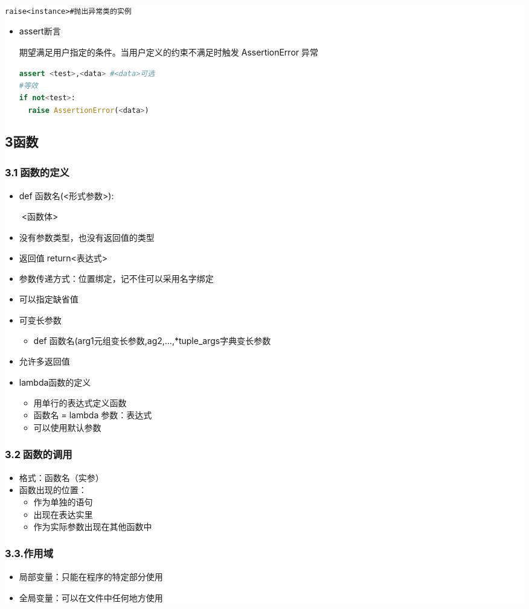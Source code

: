  ```
  raise<instance>#抛出异常类的实例
  
  ```

- assert断言

  期望满足用户指定的条件。当用户定义的约束不满足时触发 AssertionError 异常

  ```python
  assert <test>,<data> #<data>可选
  #等效
  if not<test>:
  	raise AssertionError(<data>)
  ```



## 3函数

### 3.1 函数的定义

- def 函数名(<形式参数>):

  ​	<函数体>

- 没有参数类型，也没有返回值的类型

- 返回值 return<表达式>

- 参数传递方式：位置绑定，记不住可以采用名字绑定

- 可以指定缺省值

- 可变长参数

  - def 函数名(arg1元组变长参数,ag2,...,*tuple_args字典变长参数

- 允许多返回值

- lambda函数的定义

  - 用单行的表达式定义函数
  - 函数名 = lambda 参数：表达式
  - 可以使用默认参数

### 3.2 函数的调用

- 格式：函数名（实参）
- 函数出现的位置：
  - 作为单独的语句
  - 出现在表达实里
  - 作为实际参数出现在其他函数中

### 3.3.作用域

- 局部变量：只能在程序的特定部分使用

- 全局变量：可以在文件中任何地方使用

